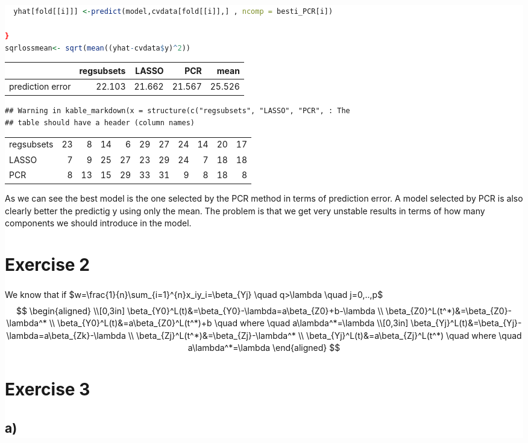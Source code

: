 ```r
  yhat[fold[[i]]] <-predict(model,cvdata[fold[[i]],] , ncomp = besti_PCR[i])
  
}
sqrlossmean<- sqrt(mean((yhat-cvdata$y)^2))
```


|                 | regsubsets|  LASSO|    PCR|   mean|
|:----------------|----------:|------:|------:|------:|
|prediction error |     22.103| 21.662| 21.567| 25.526|

```
## Warning in kable_markdown(x = structure(c("regsubsets", "LASSO", "PCR", : The
## table should have a header (column names)
```



|           |   |   |   |   |   |   |   |   |   |   |
|:----------|--:|--:|--:|--:|--:|--:|--:|--:|--:|--:|
|regsubsets | 23|  8| 14|  6| 29| 27| 24| 14| 20| 17|
|LASSO      |  7|  9| 25| 27| 23| 29| 24|  7| 18| 18|
|PCR        |  8| 13| 15| 29| 33| 31|  9|  8| 18|  8|

As we can see the best model is the one selected by the PCR method in terms of prediction error. A model selected by PCR is also clearly better the predictig y using only the mean. The problem is that we get very unstable results in terms of how many components we should introduce in the model.


# Exercise 2

We know that if $w=\frac{1}{n}\sum_{i=1}^{n}x_iy_i=\beta_{Yj} \quad q>\lambda \quad j=0,..,p$ 
$$
\begin{aligned}
 \\[0,3in]
 \beta_{Y0}^L(t)&=\beta_{Y0}-\lambda=a\beta_{Z0}+b-\lambda \\
 \beta_{Z0}^L(t^*)&=\beta_{Z0}-\lambda^* \\
 \beta_{Y0}^L(t)&=a\beta_{Z0}^L(t^*)+b \quad where \quad a\lambda^*=\lambda 
 \\[0,3in]
  \beta_{Yj}^L(t)&=\beta_{Yj}-\lambda=a\beta_{Zk}-\lambda \\
 \beta_{Zj}^L(t^*)&=\beta_{Zj}-\lambda^* \\
 \beta_{Yj}^L(t)&=a\beta_{Zj}^L(t^*) \quad where \quad a\lambda^*=\lambda 
\end{aligned}
$$


# Exercise 3

## a)
